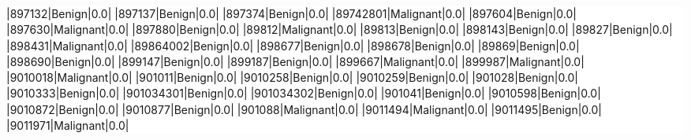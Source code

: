 |897132|Benign|0.0|
|897137|Benign|0.0|
|897374|Benign|0.0|
|89742801|Malignant|0.0|
|897604|Benign|0.0|
|897630|Malignant|0.0|
|897880|Benign|0.0|
|89812|Malignant|0.0|
|89813|Benign|0.0|
|898143|Benign|0.0|
|89827|Benign|0.0|
|898431|Malignant|0.0|
|89864002|Benign|0.0|
|898677|Benign|0.0|
|898678|Benign|0.0|
|89869|Benign|0.0|
|898690|Benign|0.0|
|899147|Benign|0.0|
|899187|Benign|0.0|
|899667|Malignant|0.0|
|899987|Malignant|0.0|
|9010018|Malignant|0.0|
|901011|Benign|0.0|
|9010258|Benign|0.0|
|9010259|Benign|0.0|
|901028|Benign|0.0|
|9010333|Benign|0.0|
|901034301|Benign|0.0|
|901034302|Benign|0.0|
|901041|Benign|0.0|
|9010598|Benign|0.0|
|9010872|Benign|0.0|
|9010877|Benign|0.0|
|901088|Malignant|0.0|
|9011494|Malignant|0.0|
|9011495|Benign|0.0|
|9011971|Malignant|0.0|